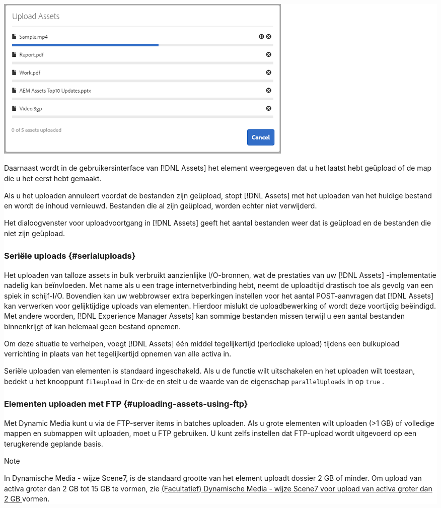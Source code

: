 ![ uploadt de voortgangsdialoog toont status van met succes geuploade dossiers en dossiers die er niet in slagen te uploaden ](assets/bulk-upload-progress.png)

Daarnaast wordt in de gebruikersinterface van [!DNL Assets] het element weergegeven dat u het laatst hebt geüpload of de map die u het eerst hebt gemaakt.

Als u het uploaden annuleert voordat de bestanden zijn geüpload, stopt [!DNL Assets] met het uploaden van het huidige bestand en wordt de inhoud vernieuwd. Bestanden die al zijn geüpload, worden echter niet verwijderd.

Het dialoogvenster voor uploadvoortgang in [!DNL Assets] geeft het aantal bestanden weer dat is geüpload en de bestanden die niet zijn geüpload.

### Seriële uploads {#serialuploads}

Het uploaden van talloze assets in bulk verbruikt aanzienlijke I/O-bronnen, wat de prestaties van uw [!DNL Assets] -implementatie nadelig kan beïnvloeden. Met name als u een trage internetverbinding hebt, neemt de uploadtijd drastisch toe als gevolg van een spiek in schijf-I/O. Bovendien kan uw webbrowser extra beperkingen instellen voor het aantal POST-aanvragen dat [!DNL Assets] kan verwerken voor gelijktijdige uploads van elementen. Hierdoor mislukt de uploadbewerking of wordt deze voortijdig beëindigd. Met andere woorden, [!DNL Experience Manager Assets] kan sommige bestanden missen terwijl u een aantal bestanden binnenkrijgt of kan helemaal geen bestand opnemen.

Om deze situatie te verhelpen, voegt [!DNL Assets] één middel tegelijkertijd (periodieke upload) tijdens een bulkupload verrichting in plaats van het tegelijkertijd opnemen van alle activa in.

Seriële uploaden van elementen is standaard ingeschakeld. Als u de functie wilt uitschakelen en het uploaden wilt toestaan, bedekt u het knooppunt `fileupload` in Crx-de en stelt u de waarde van de eigenschap `parallelUploads` in op `true` .

### Elementen uploaden met FTP {#uploading-assets-using-ftp}

Met Dynamic Media kunt u via de FTP-server items in batches uploaden. Als u grote elementen wilt uploaden (>1 GB) of volledige mappen en submappen wilt uploaden, moet u FTP gebruiken. U kunt zelfs instellen dat FTP-upload wordt uitgevoerd op een terugkerende geplande basis.

>[!NOTE]
>
>In Dynamische Media - wijze Scene7, is de standaard grootte van het element uploadt dossier 2 GB of minder. Om upload van activa groter dan 2 GB tot 15 GB te vormen, zie [ (Facultatief) Dynamische Media - wijze Scene7 voor upload van activa groter dan 2 GB ](/help/assets/config-dms7.md#optional-config-dms7-assets-larger-than-2gb) vormen.
